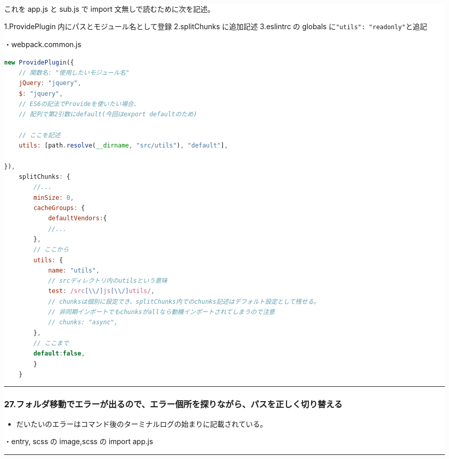 これを app.js と sub.js で import 文無しで読むために次を記述。

1.ProvidePlugin 内にパスとモジュール名として登録
2.splitChunks に追加記述
3.eslintrc の globals に`"utils": "readonly"`と追記

・webpack.common.js

```javaScript
new ProvidePlugin({
    // 関数名: "使用したいモジュール名"
    jQuery: "jquery",
    $: "jquery",
    // ES6の記法でProvideを使いたい場合、
    // 配列で第2引数にdefault(今回はexport defaultのため)

    // ここを記述
    utils: [path.resolve(__dirname, "src/utils"), "default"],

}),
    splitChunks: {
        //...
        minSize: 0,
        cacheGroups: {
            defaultVendors:{
            //...
        },
        // ここから
        utils: {
            name: "utils",
            // srcディレクトリ内のutilsという意味
            test: /src[\\/]js[\\/]utils/,
            // chunksは個別に設定でき、splitChunks内でのchunks記述はデフォルト設定として残せる。
            // 非同期インポートでもchunksがallなら動機インポートされてしまうので注意
            // chunks: "async",
        },
        // ここまで
        default:false,
        }
    }
```

---



### 27.フォルダ移動でエラーが出るので、エラー個所を探りながら、パスを正しく切り替える

-   だいたいのエラーはコマンド後のターミナルログの始まりに記載されている。

・entry, scss の image,scss の import app.js

---



